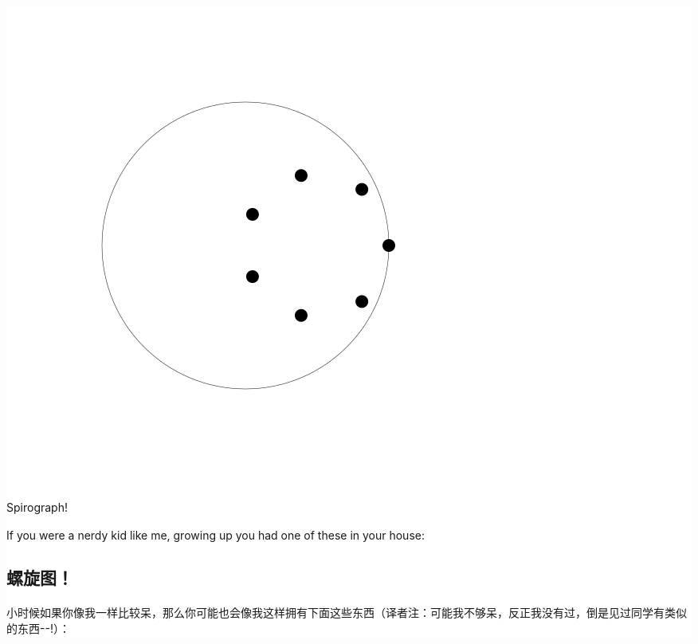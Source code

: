 ![image](../posts/images/ch09/out-18.gif)

Spirograph!

If you were a nerdy kid like me, growing up you had one of these in your house:

## 螺旋图！

小时候如果你像我一样比较呆，那么你可能也会像我这样拥有下面这些东西（译者注：可能我不够呆，反正我没有过，倒是见过同学有类似的东西--!）：
